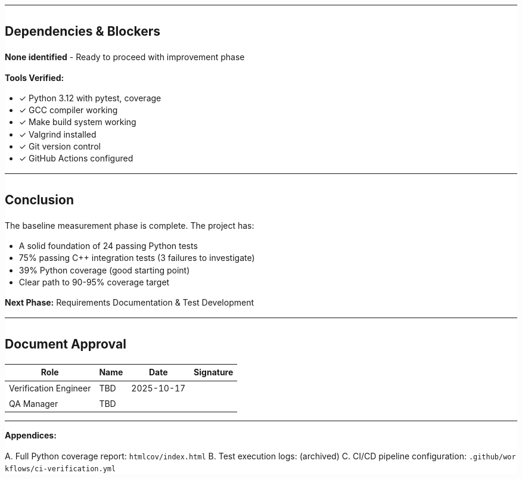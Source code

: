 
---

## Dependencies & Blockers

**None identified** - Ready to proceed with improvement phase

**Tools Verified:**
- ✓ Python 3.12 with pytest, coverage
- ✓ GCC compiler working
- ✓ Make build system working
- ✓ Valgrind installed
- ✓ Git version control
- ✓ GitHub Actions configured

---

## Conclusion

The baseline measurement phase is complete. The project has:
- A solid foundation of 24 passing Python tests
- 75% passing C++ integration tests (3 failures to investigate)
- 39% Python coverage (good starting point)
- Clear path to 90-95% coverage target

**Next Phase:** Requirements Documentation & Test Development

---

## Document Approval

| Role | Name | Date | Signature |
|------|------|------|-----------|
| Verification Engineer | TBD | 2025-10-17 | |
| QA Manager | TBD | | |

---

**Appendices:**

A. Full Python coverage report: `htmlcov/index.html`
B. Test execution logs: (archived)
C. CI/CD pipeline configuration: `.github/workflows/ci-verification.yml`
